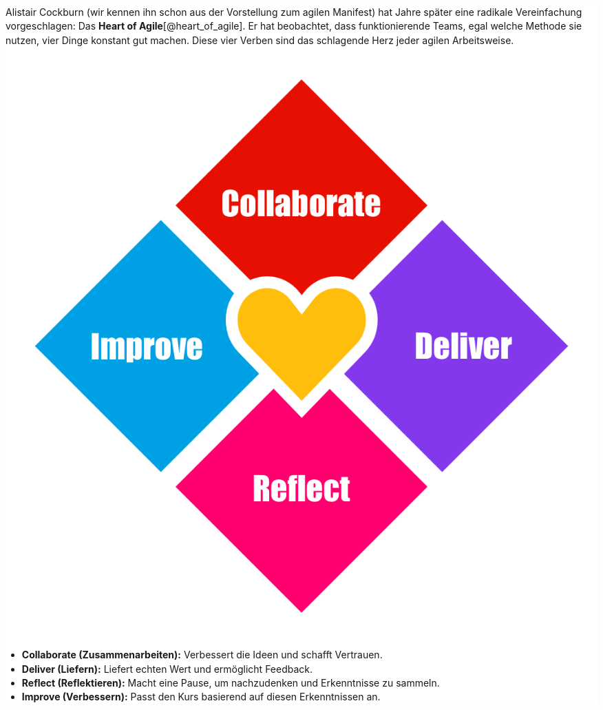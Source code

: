 Alistair Cockburn (wir kennen ihn schon aus der Vorstellung zum agilen Manifest) hat Jahre später eine radikale Vereinfachung vorgeschlagen: Das **Heart of Agile**[@heart_of_agile]. Er hat beobachtet, dass funktionierende Teams, egal welche Methode sie nutzen, vier Dinge konstant gut machen. Diese vier Verben sind das schlagende Herz jeder agilen Arbeitsweise.

![Heart of Agile](assets/heartofagile.png)

*   **Collaborate (Zusammenarbeiten):** Verbessert die Ideen und schafft Vertrauen.
*   **Deliver (Liefern):** Liefert echten Wert und ermöglicht Feedback.
*   **Reflect (Reflektieren):** Macht eine Pause, um nachzudenken und Erkenntnisse zu sammeln.
*   **Improve (Verbessern):** Passt den Kurs basierend auf diesen Erkenntnissen an.

